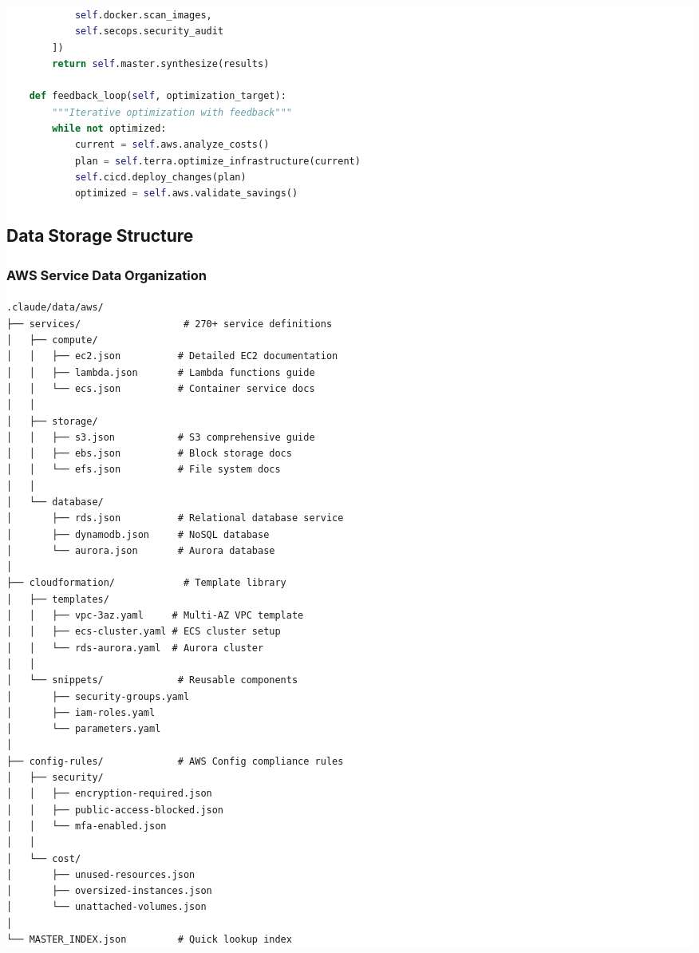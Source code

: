 ```python
            self.docker.scan_images,
            self.secops.security_audit
        ])
        return self.master.synthesize(results)
    
    def feedback_loop(self, optimization_target):
        """Iterative optimization with feedback"""
        while not optimized:
            current = self.aws.analyze_costs()
            plan = self.terra.optimize_infrastructure(current)
            self.cicd.deploy_changes(plan)
            optimized = self.aws.validate_savings()
```

## Data Storage Structure

### AWS Service Data Organization
```
.claude/data/aws/
├── services/                  # 270+ service definitions
│   ├── compute/
│   │   ├── ec2.json          # Detailed EC2 documentation
│   │   ├── lambda.json       # Lambda functions guide
│   │   └── ecs.json          # Container service docs
│   │
│   ├── storage/
│   │   ├── s3.json           # S3 comprehensive guide
│   │   ├── ebs.json          # Block storage docs
│   │   └── efs.json          # File system docs
│   │
│   └── database/
│       ├── rds.json          # Relational database service
│       ├── dynamodb.json     # NoSQL database
│       └── aurora.json       # Aurora database
│
├── cloudformation/            # Template library
│   ├── templates/
│   │   ├── vpc-3az.yaml     # Multi-AZ VPC template
│   │   ├── ecs-cluster.yaml # ECS cluster setup
│   │   └── rds-aurora.yaml  # Aurora cluster
│   │
│   └── snippets/             # Reusable components
│       ├── security-groups.yaml
│       ├── iam-roles.yaml
│       └── parameters.yaml
│
├── config-rules/             # AWS Config compliance rules
│   ├── security/
│   │   ├── encryption-required.json
│   │   ├── public-access-blocked.json
│   │   └── mfa-enabled.json
│   │
│   └── cost/
│       ├── unused-resources.json
│       ├── oversized-instances.json
│       └── unattached-volumes.json
│
└── MASTER_INDEX.json         # Quick lookup index
```
